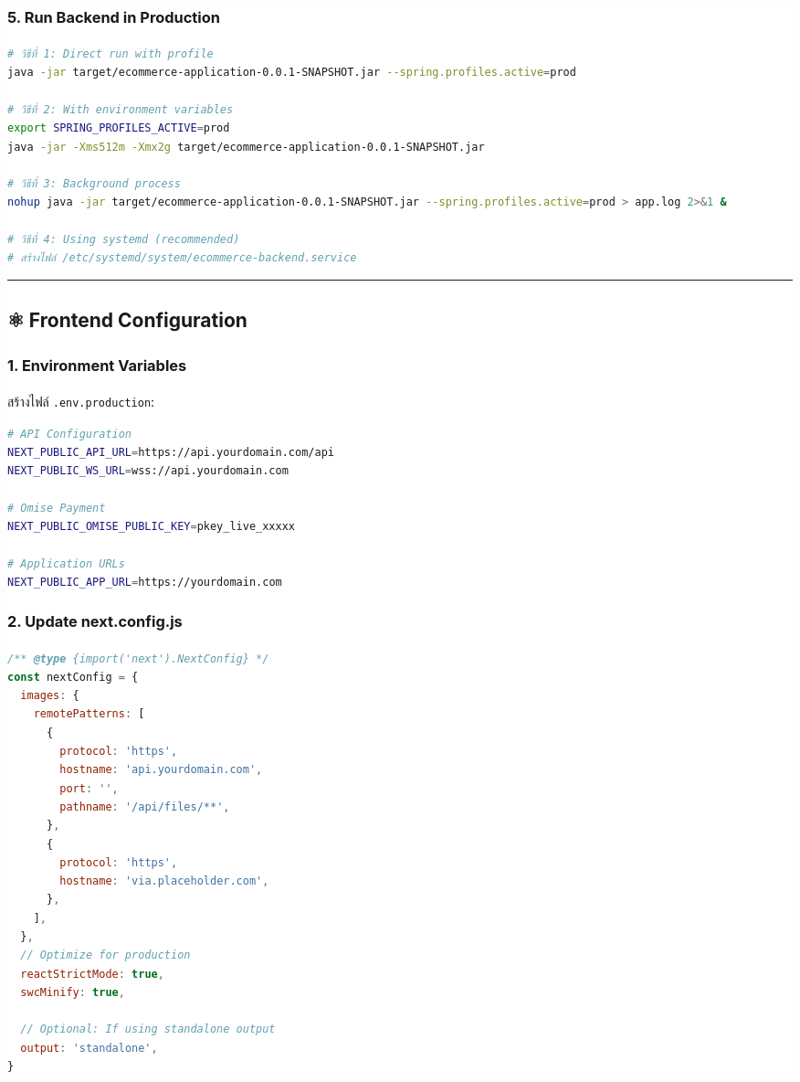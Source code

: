 ### 5. Run Backend in Production

```bash
# วิธีที่ 1: Direct run with profile
java -jar target/ecommerce-application-0.0.1-SNAPSHOT.jar --spring.profiles.active=prod

# วิธีที่ 2: With environment variables
export SPRING_PROFILES_ACTIVE=prod
java -jar -Xms512m -Xmx2g target/ecommerce-application-0.0.1-SNAPSHOT.jar

# วิธีที่ 3: Background process
nohup java -jar target/ecommerce-application-0.0.1-SNAPSHOT.jar --spring.profiles.active=prod > app.log 2>&1 &

# วิธีที่ 4: Using systemd (recommended)
# สร้างไฟล์ /etc/systemd/system/ecommerce-backend.service
```

---

## ⚛️ Frontend Configuration

### 1. Environment Variables

สร้างไฟล์ `.env.production`:

```bash
# API Configuration
NEXT_PUBLIC_API_URL=https://api.yourdomain.com/api
NEXT_PUBLIC_WS_URL=wss://api.yourdomain.com

# Omise Payment
NEXT_PUBLIC_OMISE_PUBLIC_KEY=pkey_live_xxxxx

# Application URLs
NEXT_PUBLIC_APP_URL=https://yourdomain.com
```

### 2. Update next.config.js

```javascript
/** @type {import('next').NextConfig} */
const nextConfig = {
  images: {
    remotePatterns: [
      {
        protocol: 'https',
        hostname: 'api.yourdomain.com',
        port: '',
        pathname: '/api/files/**',
      },
      {
        protocol: 'https',
        hostname: 'via.placeholder.com',
      },
    ],
  },
  // Optimize for production
  reactStrictMode: true,
  swcMinify: true,
  
  // Optional: If using standalone output
  output: 'standalone',
}

```